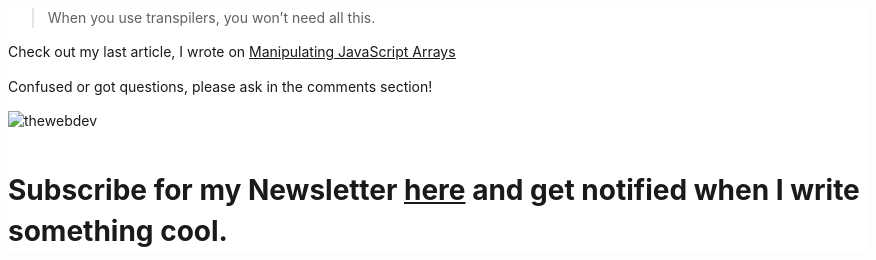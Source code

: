 > When you use transpilers, you won’t need all this.

Check out my last article, I wrote on [Manipulating JavaScript Arrays](https://bolajiayodeji.com/js/manipulating-arrays-in-javascript/)

Confused or got questions, please ask in the comments section!




![thewebdev](https://res.cloudinary.com/iambeejayayo/image/upload/c_scale,w_100/v1547954566/fav-500.png)

# Subscribe for my Newsletter [here](https://eepurl.com/geCCfL) and get notified when I write something cool.
